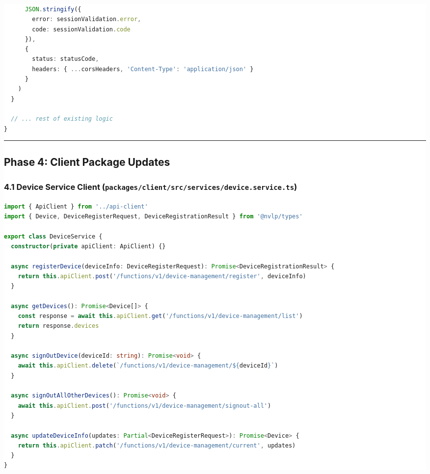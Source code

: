 ```typescript
      JSON.stringify({ 
        error: sessionValidation.error,
        code: sessionValidation.code 
      }),
      { 
        status: statusCode,
        headers: { ...corsHeaders, 'Content-Type': 'application/json' }
      }
    )
  }
  
  // ... rest of existing logic
}
```

---

## Phase 4: Client Package Updates

### 4.1 Device Service Client (`packages/client/src/services/device.service.ts`)
```typescript
import { ApiClient } from '../api-client'
import { Device, DeviceRegisterRequest, DeviceRegistrationResult } from '@nvlp/types'

export class DeviceService {
  constructor(private apiClient: ApiClient) {}

  async registerDevice(deviceInfo: DeviceRegisterRequest): Promise<DeviceRegistrationResult> {
    return this.apiClient.post('/functions/v1/device-management/register', deviceInfo)
  }

  async getDevices(): Promise<Device[]> {
    const response = await this.apiClient.get('/functions/v1/device-management/list')
    return response.devices
  }

  async signOutDevice(deviceId: string): Promise<void> {
    await this.apiClient.delete(`/functions/v1/device-management/${deviceId}`)
  }

  async signOutAllOtherDevices(): Promise<void> {
    await this.apiClient.post('/functions/v1/device-management/signout-all')
  }

  async updateDeviceInfo(updates: Partial<DeviceRegisterRequest>): Promise<Device> {
    return this.apiClient.patch('/functions/v1/device-management/current', updates)
  }
}
```
